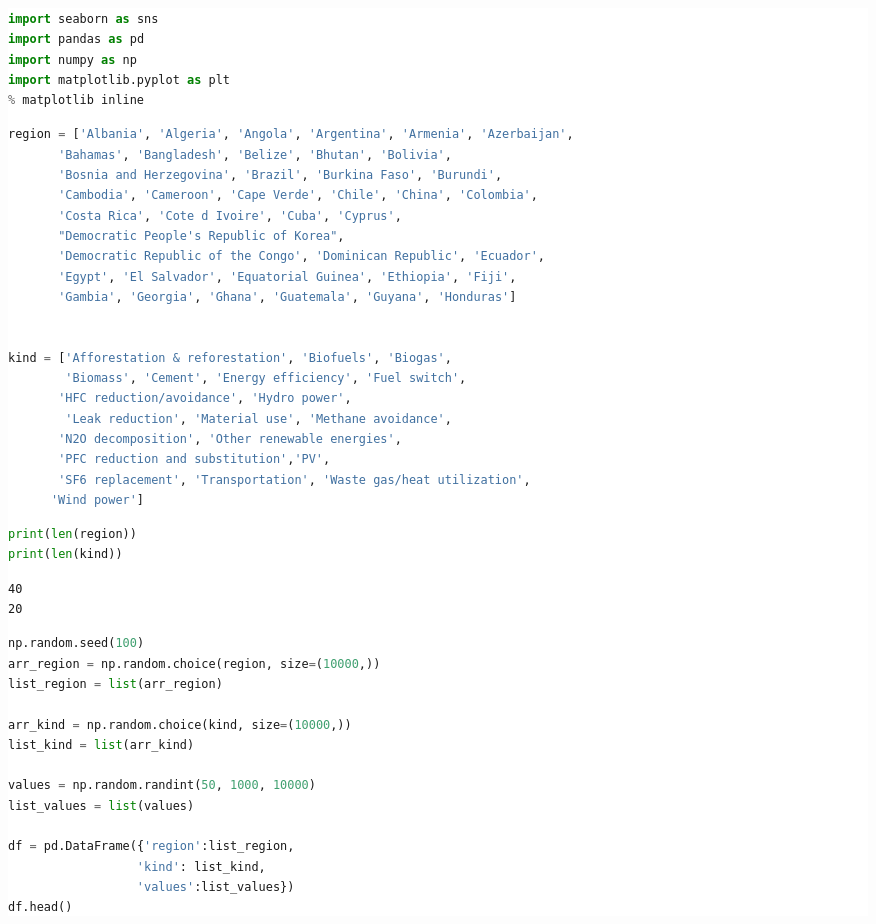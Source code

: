 ```python
import seaborn as sns
import pandas as pd
import numpy as np
import matplotlib.pyplot as plt
% matplotlib inline
```


```python
region = ['Albania', 'Algeria', 'Angola', 'Argentina', 'Armenia', 'Azerbaijan',
       'Bahamas', 'Bangladesh', 'Belize', 'Bhutan', 'Bolivia',
       'Bosnia and Herzegovina', 'Brazil', 'Burkina Faso', 'Burundi',
       'Cambodia', 'Cameroon', 'Cape Verde', 'Chile', 'China', 'Colombia',
       'Costa Rica', 'Cote d Ivoire', 'Cuba', 'Cyprus',
       "Democratic People's Republic of Korea",
       'Democratic Republic of the Congo', 'Dominican Republic', 'Ecuador',
       'Egypt', 'El Salvador', 'Equatorial Guinea', 'Ethiopia', 'Fiji',
       'Gambia', 'Georgia', 'Ghana', 'Guatemala', 'Guyana', 'Honduras']


kind = ['Afforestation & reforestation', 'Biofuels', 'Biogas',
        'Biomass', 'Cement', 'Energy efficiency', 'Fuel switch',
       'HFC reduction/avoidance', 'Hydro power',
        'Leak reduction', 'Material use', 'Methane avoidance',             
       'N2O decomposition', 'Other renewable energies',
       'PFC reduction and substitution','PV',
       'SF6 replacement', 'Transportation', 'Waste gas/heat utilization',
      'Wind power']
```


```python
print(len(region))
print(len(kind))
```

    40
    20



```python
np.random.seed(100)
arr_region = np.random.choice(region, size=(10000,))
list_region = list(arr_region)

arr_kind = np.random.choice(kind, size=(10000,))
list_kind = list(arr_kind)

values = np.random.randint(50, 1000, 10000)
list_values = list(values)

df = pd.DataFrame({'region':list_region,
                  'kind': list_kind,
                  'values':list_values})
df.head()
```
